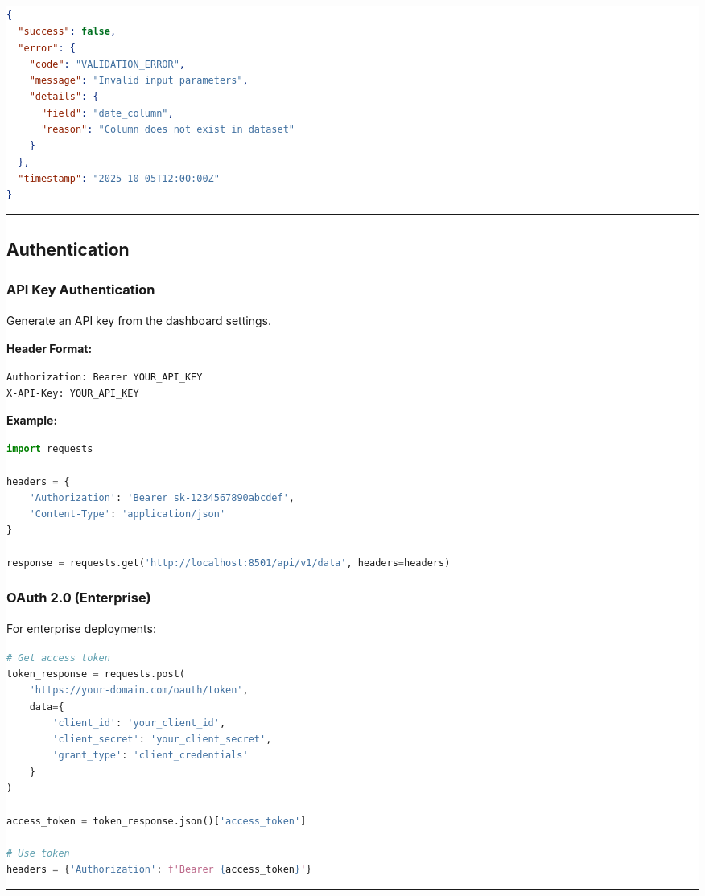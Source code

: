 ```json
{
  "success": false,
  "error": {
    "code": "VALIDATION_ERROR",
    "message": "Invalid input parameters",
    "details": {
      "field": "date_column",
      "reason": "Column does not exist in dataset"
    }
  },
  "timestamp": "2025-10-05T12:00:00Z"
}
```

---

## Authentication

### API Key Authentication

Generate an API key from the dashboard settings.

**Header Format:**
```http
Authorization: Bearer YOUR_API_KEY
X-API-Key: YOUR_API_KEY
```

**Example:**
```python
import requests

headers = {
    'Authorization': 'Bearer sk-1234567890abcdef',
    'Content-Type': 'application/json'
}

response = requests.get('http://localhost:8501/api/v1/data', headers=headers)
```

### OAuth 2.0 (Enterprise)

For enterprise deployments:

```python
# Get access token
token_response = requests.post(
    'https://your-domain.com/oauth/token',
    data={
        'client_id': 'your_client_id',
        'client_secret': 'your_client_secret',
        'grant_type': 'client_credentials'
    }
)

access_token = token_response.json()['access_token']

# Use token
headers = {'Authorization': f'Bearer {access_token}'}
```

---